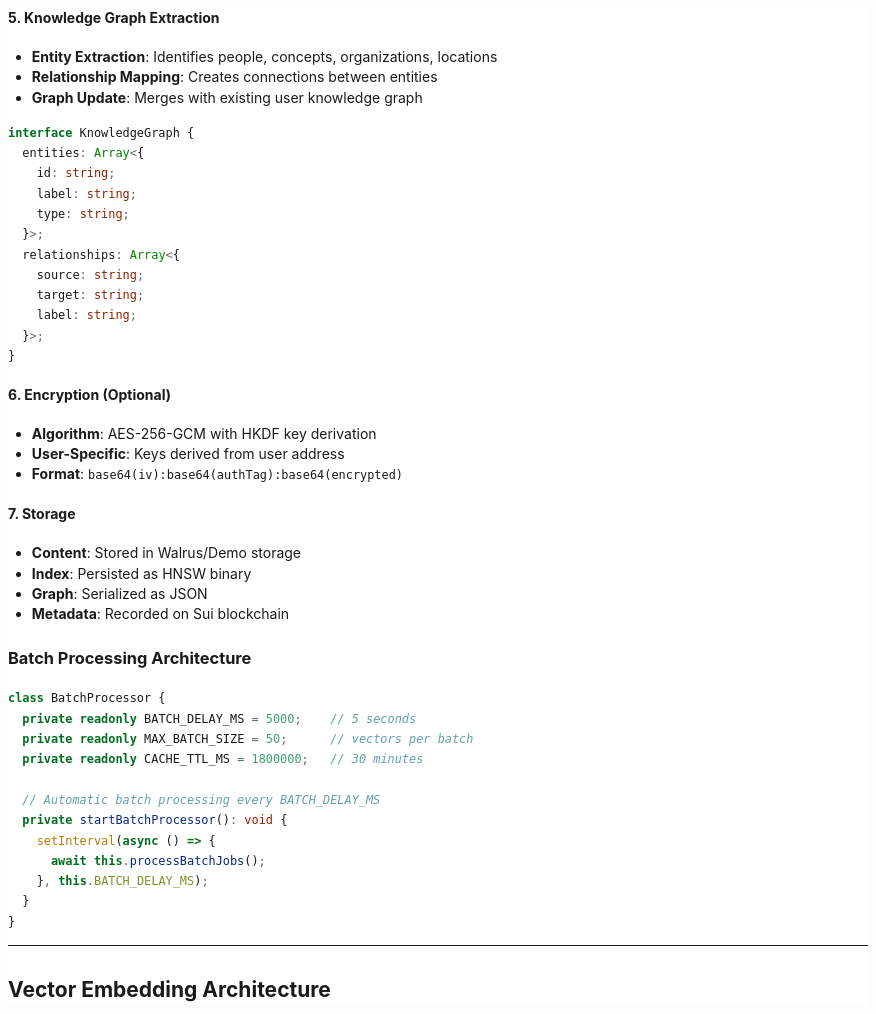 #### 5. **Knowledge Graph Extraction**
- **Entity Extraction**: Identifies people, concepts, organizations, locations
- **Relationship Mapping**: Creates connections between entities
- **Graph Update**: Merges with existing user knowledge graph

```typescript
interface KnowledgeGraph {
  entities: Array<{
    id: string;
    label: string;
    type: string;
  }>;
  relationships: Array<{
    source: string;
    target: string;
    label: string;
  }>;
}
```

#### 6. **Encryption (Optional)**
- **Algorithm**: AES-256-GCM with HKDF key derivation
- **User-Specific**: Keys derived from user address
- **Format**: `base64(iv):base64(authTag):base64(encrypted)`

#### 7. **Storage**
- **Content**: Stored in Walrus/Demo storage
- **Index**: Persisted as HNSW binary
- **Graph**: Serialized as JSON
- **Metadata**: Recorded on Sui blockchain

### Batch Processing Architecture

```typescript
class BatchProcessor {
  private readonly BATCH_DELAY_MS = 5000;    // 5 seconds
  private readonly MAX_BATCH_SIZE = 50;      // vectors per batch
  private readonly CACHE_TTL_MS = 1800000;   // 30 minutes
  
  // Automatic batch processing every BATCH_DELAY_MS
  private startBatchProcessor(): void {
    setInterval(async () => {
      await this.processBatchJobs();
    }, this.BATCH_DELAY_MS);
  }
}
```

---

## Vector Embedding Architecture
